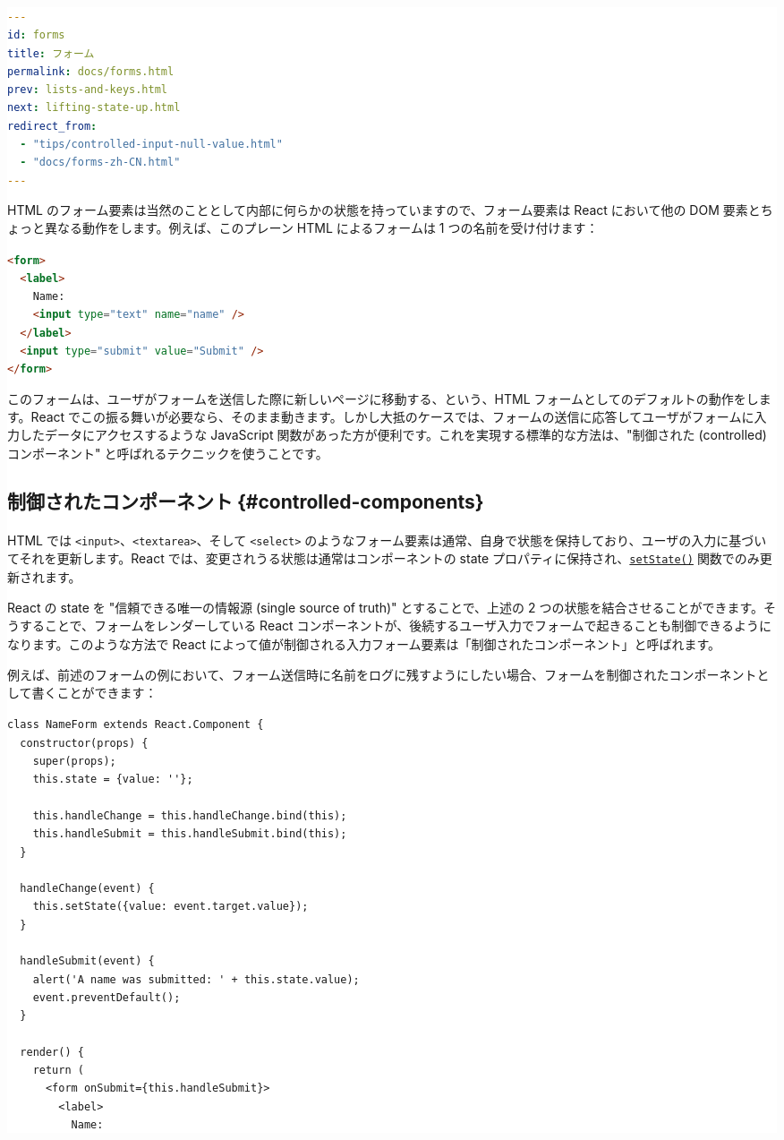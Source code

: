 ```yaml
---
id: forms
title: フォーム
permalink: docs/forms.html
prev: lists-and-keys.html
next: lifting-state-up.html
redirect_from:
  - "tips/controlled-input-null-value.html"
  - "docs/forms-zh-CN.html"
---
```


HTML のフォーム要素は当然のこととして内部に何らかの状態を持っていますので、フォーム要素は React において他の DOM 要素とちょっと異なる動作をします。例えば、このプレーン HTML によるフォームは 1 つの名前を受け付けます：

```html
<form>
  <label>
    Name:
    <input type="text" name="name" />
  </label>
  <input type="submit" value="Submit" />
</form>
```

このフォームは、ユーザがフォームを送信した際に新しいページに移動する、という、HTML フォームとしてのデフォルトの動作をします。React でこの振る舞いが必要なら、そのまま動きます。しかし大抵のケースでは、フォームの送信に応答してユーザがフォームに入力したデータにアクセスするような JavaScript 関数があった方が便利です。これを実現する標準的な方法は、"制御された (controlled) コンポーネント" と呼ばれるテクニックを使うことです。

## 制御されたコンポーネント {#controlled-components}

HTML では `<input>`、`<textarea>`、そして `<select>` のようなフォーム要素は通常、自身で状態を保持しており、ユーザの入力に基づいてそれを更新します。React では、変更されうる状態は通常はコンポーネントの state プロパティに保持され、[`setState()`](/docs/react-component.html#setstate) 関数でのみ更新されます。

React の state を "信頼できる唯一の情報源 (single source of truth)" とすることで、上述の 2 つの状態を結合させることができます。そうすることで、フォームをレンダーしている React コンポーネントが、後続するユーザ入力でフォームで起きることも制御できるようになります。このような方法で React によって値が制御される入力フォーム要素は「制御されたコンポーネント」と呼ばれます。

例えば、前述のフォームの例において、フォーム送信時に名前をログに残すようにしたい場合、フォームを制御されたコンポーネントとして書くことができます：

```javascript{4,10-12,21,24}
class NameForm extends React.Component {
  constructor(props) {
    super(props);
    this.state = {value: ''};

    this.handleChange = this.handleChange.bind(this);
    this.handleSubmit = this.handleSubmit.bind(this);
  }

  handleChange(event) {
    this.setState({value: event.target.value});
  }

  handleSubmit(event) {
    alert('A name was submitted: ' + this.state.value);
    event.preventDefault();
  }

  render() {
    return (
      <form onSubmit={this.handleSubmit}>
        <label>
          Name:
```